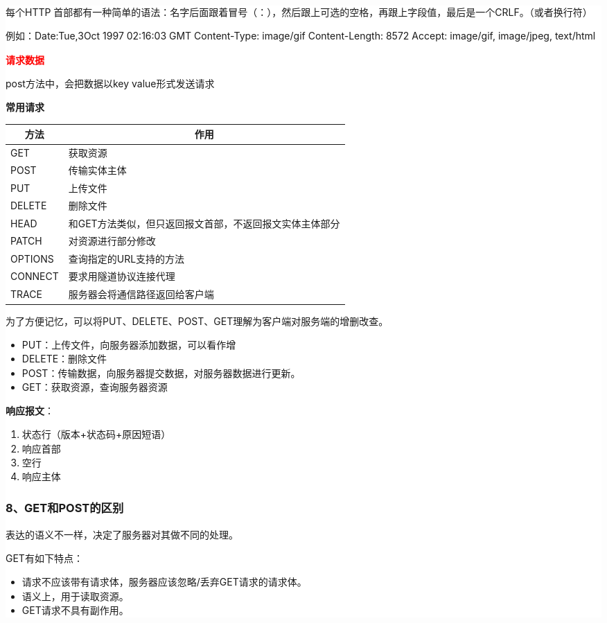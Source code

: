每个HTTP 首部都有一种简单的语法：名字后面跟着冒号（：），然后跟上可选的空格，再跟上字段值，最后是一个CRLF。（或者换行符）

例如：Date:Tue,3Oct 1997 02:16:03 GMT	Content-Type: image/gif 	Content-Length: 8572	Accept: image/gif, image/jpeg, text/html

**<font color='red'>请求数据</font>**

post方法中，会把数据以key value形式发送请求



**常用请求**

| 方法    | 作用                                                    |
| ------- | ------------------------------------------------------- |
| GET     | 获取资源                                                |
| POST    | 传输实体主体                                            |
| PUT     | 上传文件                                                |
| DELETE  | 删除文件                                                |
| HEAD    | 和GET方法类似，但只返回报文首部，不返回报文实体主体部分 |
| PATCH   | 对资源进行部分修改                                      |
| OPTIONS | 查询指定的URL支持的方法                                 |
| CONNECT | 要求用隧道协议连接代理                                  |
| TRACE   | 服务器会将通信路径返回给客户端                          |

为了方便记忆，可以将PUT、DELETE、POST、GET理解为客户端对服务端的增删改查。

- PUT：上传文件，向服务器添加数据，可以看作增 
- DELETE：删除文件 
- POST：传输数据，向服务器提交数据，对服务器数据进行更新。 
- GET：获取资源，查询服务器资源



**响应报文**：

1. 状态行（版本+状态码+原因短语） 
2. 响应首部 
3. 空行 
4. 响应主体 



### 8、GET和POST的区别

表达的语义不一样，决定了服务器对其做不同的处理。

GET有如下特点：

- 请求不应该带有请求体，服务器应该忽略/丢弃GET请求的请求体。
- 语义上，用于读取资源。
- GET请求不具有副作用。
